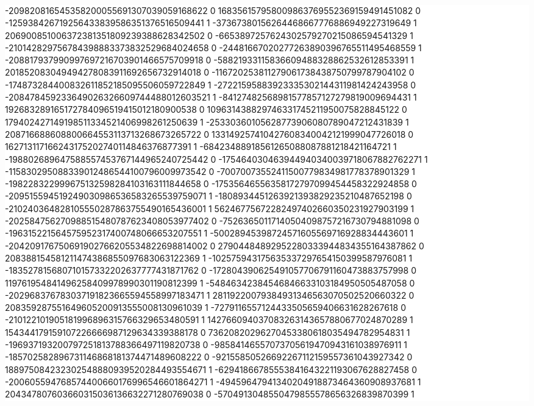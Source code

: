 -209820816545358200055691307039059168622 0
168356157958009863769552369159491451082 0
-125938426719256433839586351376516509441 1
-37367380156264468667776886949227319649 1
206900851006372381351809239388628342502 0
-6653897257624302579270215086594541329 1
-210142829756784398883373832529684024658 0
-24481667020277263890396765511495468559 1
-208817937990997697216703901466575709918 0
-58821933115836609488328862532612853391 1
201852083049494278083911692656732914018 0
-116720253811279061738438750799787904102 0
-174873284400832611852185095506059722849 1
-27221595883923335302144311981424243958 0
-208478459233649026326609744488012603521 1
-84127482568981577857127279819009694431 1
192683289165172784096519415012180900538 0
109631438829746331745211950075828845122 0
179402427149198511334521406998261250639 1
-25330360105628773906080789047212431839 1
208716688608800664553113713268673265722 0
133149257410427608340042121999047726018 0
162713117166243175202740114846376877391 1
-68423488918561265088087881218421164721 1
-198802689647588557453767144965240725442 0
-175464030463944940340039718067882762271 1
-115830295088339012486544100796009973542 0
-70070073552411500779834981778378901329 1
-198228322999675132598284103163111844658 0
-17535646556358172797099454458322924858 0
-209515594519249030986536583265539759071 1
-1808934451263921393829235210487652198 0
-210240364828105550287863755490165436001 1
56246775672282497402660350231927903199 1
-202584756270988515480787623408053977402 0
-75263650117140504098757216730794881098 0
-196315221564575952317400748066653207551 1
-50028945398724571605569716928834443601 1
-204209176750691902766205534822698814002 0
27904484892952280333944834355164387862 0
208388154581211474386855097683063122369 1
-102575943175635337297654150399587976081 1
-183527815680710157332202637777431871762 0
-172804390625491057706791160473883757998 0
119761954841496258409978990301190812399 1
-54846342384546846633103184950505487058 0
-202968376783037191823665594558997183471 1
28119220079384931346563070502520660322 0
208359287551649605200913555008130961039 1
-7279116557124433505659406631628267618 0
-210122101905181996896315766329653480591 1
142766094037083263143657880677024870289 1
154344179159107226666987129634339388178 0
73620820296270453380618035494782954831 1
-196937193200797251813788366497119820738 0
-98584146557073705619470943161038976911 1
-185702582896731146868181374471489608222 0
-92155850526692267112159557361043927342 0
188975084232302548880939520284493554671 1
-62941866785553841643221193067628827458 0
-200605594768574400660176996546601864271 1
-49459647941340204918873464360908937681 1
204347807603660315036136632271280769038 0
-5704913048550479855578656326839870399 1